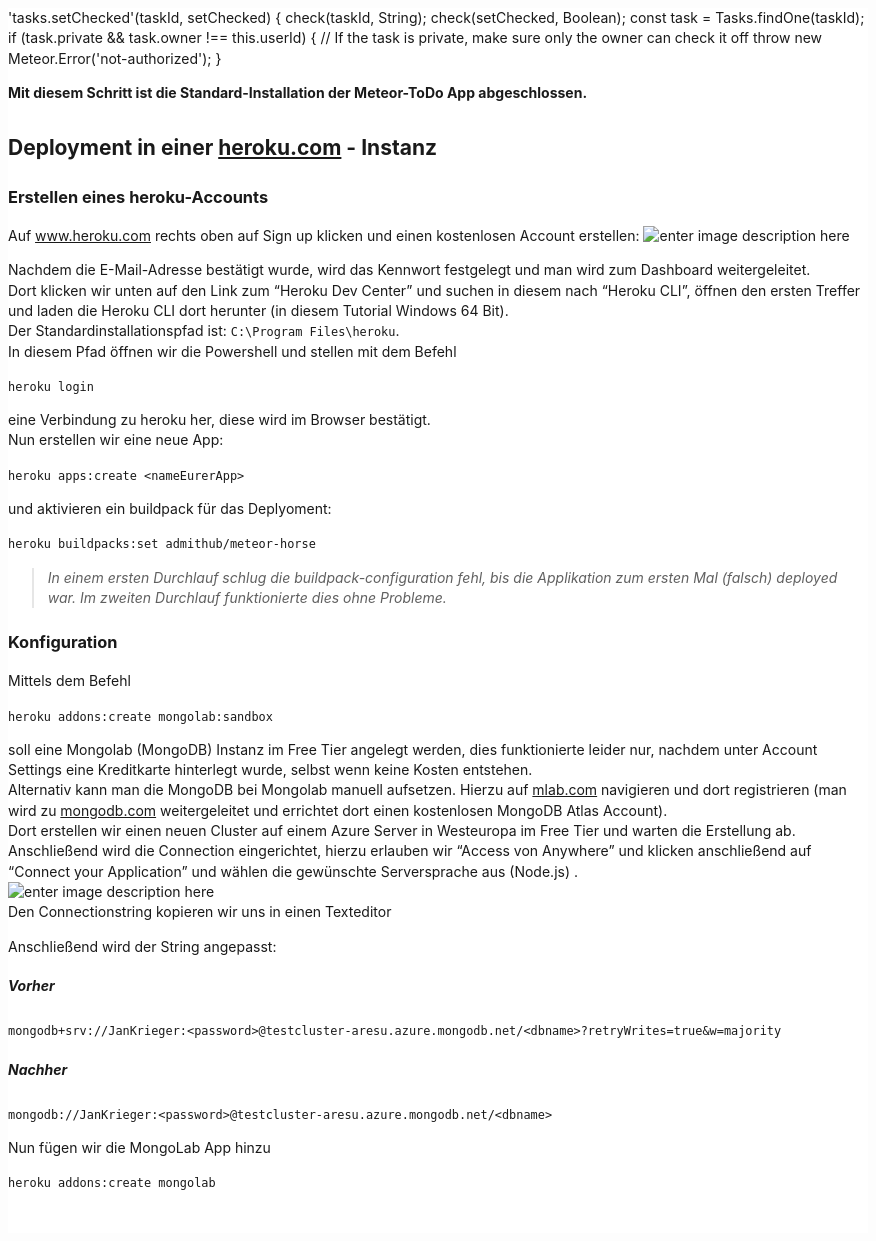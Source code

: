   'tasks.setChecked'(taskId, setChecked) {
    check(taskId, String);
    check(setChecked, Boolean);
    const task = Tasks.findOne(taskId);
    if (task.private &amp;&amp; task.owner !== this.userId) {
       // If the task is private, make sure only the owner can check it off
      throw new Meteor.Error('not-authorized');
    }
</code></pre>
<p><strong>Mit diesem Schritt ist die Standard-Installation der Meteor-ToDo App abgeschlossen.</strong></p>
<h2 id="deployment-in-einer-heroku.com---instanz">Deployment in einer <a href="http://heroku.com">heroku.com</a> - Instanz</h2>
<h3 id="erstellen-eines-heroku-accounts">Erstellen eines heroku-Accounts</h3>
<p>Auf <a href="http://www.heroku.com">www.heroku.com</a> rechts oben auf Sign up klicken und einen kostenlosen Account erstellen: <img src="https://i.ibb.co/rbsj2td/herokusignup.png" alt="enter image description here"></p>
<p>Nachdem die E-Mail-Adresse bestätigt wurde, wird das Kennwort festgelegt und man wird zum Dashboard weitergeleitet.<br>
Dort klicken wir unten auf den Link zum “Heroku Dev Center” und suchen in diesem nach “Heroku CLI”, öffnen den ersten Treffer und laden die Heroku CLI dort herunter (in diesem Tutorial Windows 64 Bit).<br>
Der Standardinstallationspfad ist: <code>C:\Program Files\heroku</code>.<br>
In diesem Pfad öffnen wir die Powershell und stellen mit dem Befehl</p>
<pre><code>heroku login
</code></pre>
<p>eine Verbindung zu heroku her, diese wird im Browser bestätigt.<br>
Nun erstellen wir eine neue App:</p>
<pre><code>heroku apps:create &lt;nameEurerApp&gt;
</code></pre>
<p>und aktivieren ein buildpack für das Deplyoment:</p>
<pre><code>heroku buildpacks:set admithub/meteor-horse
</code></pre>
<blockquote>
<p><em>In einem ersten Durchlauf schlug die buildpack-configuration fehl, bis die Applikation zum ersten Mal (falsch) deployed war. Im zweiten Durchlauf funktionierte dies ohne Probleme.</em></p>
</blockquote>
<h3 id="konfiguration">Konfiguration</h3>
<p>Mittels dem Befehl</p>
<pre><code>heroku addons:create mongolab:sandbox
</code></pre>
<p>soll eine Mongolab (MongoDB) Instanz im Free Tier angelegt werden, dies funktionierte leider nur, nachdem unter Account Settings eine Kreditkarte hinterlegt wurde, selbst wenn keine Kosten entstehen.<br>
Alternativ kann man die MongoDB bei Mongolab manuell aufsetzen. Hierzu auf <a href="http://mlab.com">mlab.com</a> navigieren und dort registrieren (man wird zu <a href="http://mongodb.com">mongodb.com</a> weitergeleitet und errichtet dort einen kostenlosen MongoDB Atlas Account).<br>
Dort erstellen wir einen neuen Cluster auf einem Azure Server in Westeuropa im Free Tier und warten die Erstellung ab.<br>
Anschließend wird die Connection eingerichtet, hierzu erlauben wir “Access von Anywhere” und klicken anschließend auf “Connect your Application” und wählen die gewünschte Serversprache aus (Node.js) .<br>
<img src="https://i.ibb.co/rMrJBtT/mongoconnect.png" alt="enter image description here"><br>
Den Connectionstring kopieren wir uns in einen Texteditor</p>
<p>Anschließend wird der String angepasst:</p>
<h5 id="vorher-1">Vorher</h5>
<pre><code>mongodb+srv://JanKrieger:&lt;password&gt;@testcluster-aresu.azure.mongodb.net/&lt;dbname&gt;?retryWrites=true&amp;w=majority
</code></pre>
<h5 id="nachher-1">Nachher</h5>
<pre><code>mongodb://JanKrieger:&lt;password&gt;@testcluster-aresu.azure.mongodb.net/&lt;dbname&gt;
</code></pre>
<p>Nun fügen wir die MongoLab App hinzu</p>
<pre><code>heroku addons:create mongolab